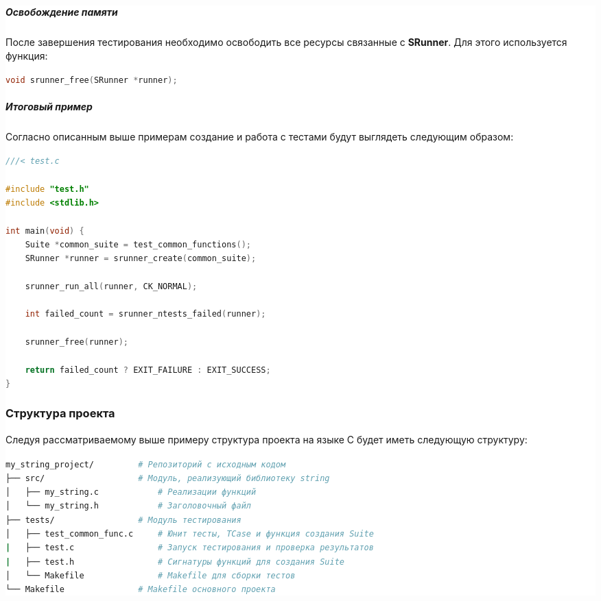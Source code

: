 ##### Освобождение памяти

После завершения тестирования необходимо освободить все ресурсы связанные с **SRunner**. Для этого используется функция:
```c
void srunner_free(SRunner *runner);
```

##### Итоговый пример

Согласно описанным выше примерам создание и работа с тестами будут выглядеть следующим образом:
```c
///< test.c

#include "test.h"
#include <stdlib.h>

int main(void) {
	Suite *common_suite = test_common_functions();
	SRunner *runner = srunner_create(common_suite);
	
	srunner_run_all(runner, CK_NORMAL);
	
	int failed_count = srunner_ntests_failed(runner);
	
	srunner_free(runner);
	
	return failed_count ? EXIT_FAILURE : EXIT_SUCCESS;
}
```

### Структура проекта

Следуя рассматриваемому выше примеру структура проекта на языке С будет иметь следующую структуру:
```bash
my_string_project/         # Репозиторий с исходным кодом
├── src/                   # Модуль, реализующий библиотеку string
│   ├── my_string.c            # Реализации функций
│   └── my_string.h            # Заголовочный файл
├── tests/                 # Модуль тестирования
│   ├── test_common_func.c     # Юнит тесты, TCase и функция создания Suite
|   ├── test.c                 # Запуск тестирования и проверка результатов
|   ├── test.h                 # Сигнатуры функций для создания Suite
│   └── Makefile               # Makefile для сборки тестов
└── Makefile               # Makefile основного проекта
```

